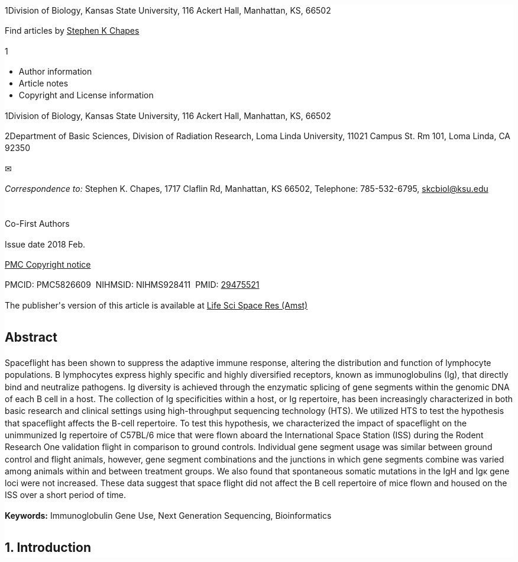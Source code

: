 1Division of Biology, Kansas State University, 116 Ackert Hall, Manhattan, KS, 66502

Find articles by [Stephen K Chapes](https://pubmed.ncbi.nlm.nih.gov/?term=%22Chapes%20SK%22%5BAuthor%5D)

1

* Author information
* Article notes
* Copyright and License information

1Division of Biology, Kansas State University, 116 Ackert Hall, Manhattan, KS, 66502

2Department of Basic Sciences, Division of Radiation Research, Loma Linda University, 11021 Campus St. Rm 101, Loma Linda, CA 92350

✉

*Correspondence to:* Stephen K. Chapes, 1717 Claflin Rd, Manhattan, KS 66502, Telephone: 785-532-6795, skcbiol@ksu.edu

#

Co-First Authors

Issue date 2018 Feb.

[PMC Copyright notice](/about/copyright/)

PMCID: PMC5826609  NIHMSID: NIHMS928411  PMID: [29475521](https://pubmed.ncbi.nlm.nih.gov/29475521/)

The publisher's version of this article is available at [Life Sci Space Res (Amst)](https://doi.org/10.1016/j.lssr.2017.11.003)

## Abstract

Spaceflight has been shown to suppress the adaptive immune response, altering the distribution and function of lymphocyte populations. B lymphocytes express highly specific and highly diversified receptors, known as immunoglobulins (Ig), that directly bind and neutralize pathogens. Ig diversity is achieved through the enzymatic splicing of gene segments within the genomic DNA of each B cell in a host. The collection of Ig specificities within a host, or Ig repertoire, has been increasingly characterized in both basic research and clinical settings using high-throughput sequencing technology (HTS). We utilized HTS to test the hypothesis that spaceflight affects the B-cell repertoire. To test this hypothesis, we characterized the impact of spaceflight on the unimmunized Ig repertoire of C57BL/6 mice that were flown aboard the International Space Station (ISS) during the Rodent Research One validation flight in comparison to ground controls. Individual gene segment usage was similar between ground control and flight animals, however, gene segment combinations and the junctions in which gene segments combine was varied among animals within and between treatment groups. We also found that spontaneous somatic mutations in the IgH and Igκ gene loci were not increased. These data suggest that space flight did not affect the B cell repertoire of mice flown and housed on the ISS over a short period of time.

**Keywords:** Immunoglobulin Gene Use, Next Generation Sequencing, Bioinformatics

## 1. Introduction
